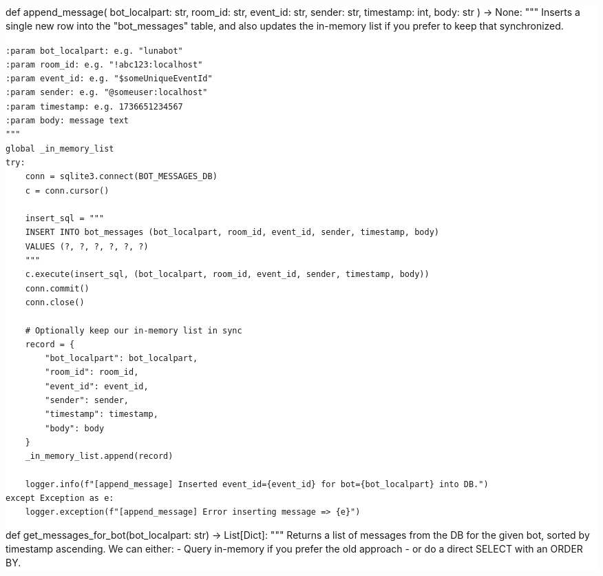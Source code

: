 
def append_message(
    bot_localpart: str,
    room_id: str,
    event_id: str,
    sender: str,
    timestamp: int,
    body: str
) -> None:
    """
    Inserts a single new row into the "bot_messages" table,
    and also updates the in-memory list if you prefer to keep that synchronized.

    :param bot_localpart: e.g. "lunabot"
    :param room_id: e.g. "!abc123:localhost"
    :param event_id: e.g. "$someUniqueEventId"
    :param sender: e.g. "@someuser:localhost"
    :param timestamp: e.g. 1736651234567
    :param body: message text
    """
    global _in_memory_list
    try:
        conn = sqlite3.connect(BOT_MESSAGES_DB)
        c = conn.cursor()

        insert_sql = """
        INSERT INTO bot_messages (bot_localpart, room_id, event_id, sender, timestamp, body)
        VALUES (?, ?, ?, ?, ?, ?)
        """
        c.execute(insert_sql, (bot_localpart, room_id, event_id, sender, timestamp, body))
        conn.commit()
        conn.close()

        # Optionally keep our in-memory list in sync
        record = {
            "bot_localpart": bot_localpart,
            "room_id": room_id,
            "event_id": event_id,
            "sender": sender,
            "timestamp": timestamp,
            "body": body
        }
        _in_memory_list.append(record)

        logger.info(f"[append_message] Inserted event_id={event_id} for bot={bot_localpart} into DB.")
    except Exception as e:
        logger.exception(f"[append_message] Error inserting message => {e}")


def get_messages_for_bot(bot_localpart: str) -> List[Dict]:
    """
    Returns a list of messages from the DB for the given bot, sorted by timestamp ascending.
    We can either:
      - Query in-memory if you prefer the old approach
      - or do a direct SELECT with an ORDER BY.
